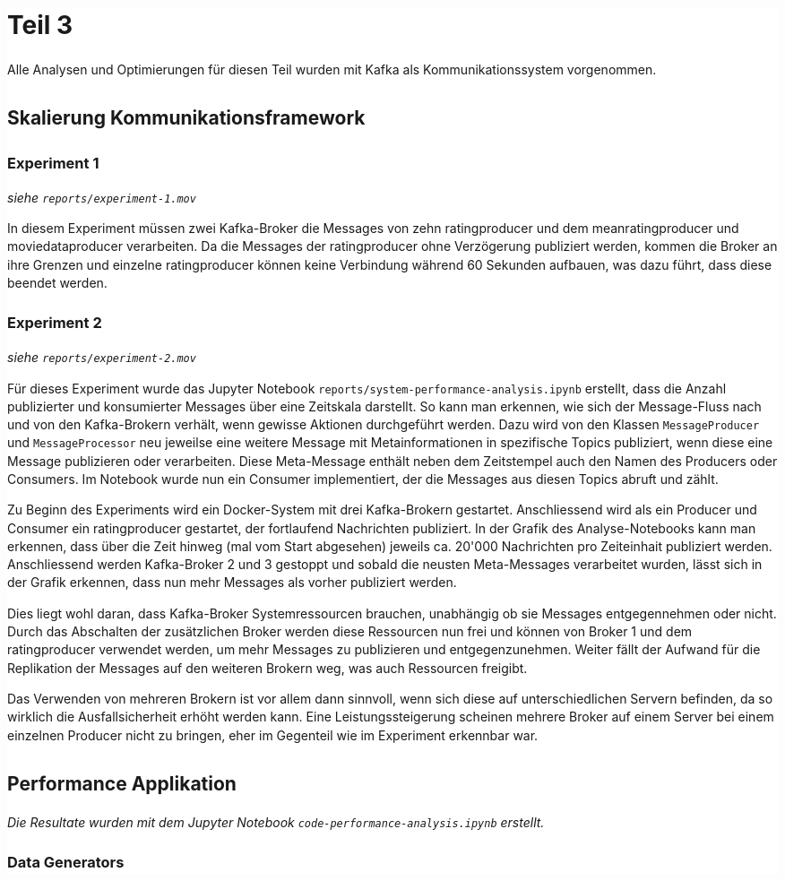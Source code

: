 # Teil 3

Alle Analysen und Optimierungen für diesen Teil wurden mit Kafka als Kommunikationssystem vorgenommen.

## Skalierung Kommunikationsframework

### Experiment 1

*siehe `reports/experiment-1.mov`*

In diesem Experiment müssen zwei Kafka-Broker die Messages von zehn ratingproducer und dem meanratingproducer und moviedataproducer verarbeiten. Da die Messages der ratingproducer ohne Verzögerung publiziert werden, kommen die Broker an ihre Grenzen und einzelne ratingproducer können keine Verbindung während 60 Sekunden aufbauen, was dazu führt, dass diese beendet werden.

### Experiment 2

*siehe `reports/experiment-2.mov`*

Für dieses Experiment wurde das Jupyter Notebook `reports/system-performance-analysis.ipynb` erstellt, dass die Anzahl publizierter und konsumierter Messages über eine Zeitskala darstellt. So kann man erkennen, wie sich der Message-Fluss nach und von den Kafka-Brokern verhält, wenn gewisse Aktionen durchgeführt werden. Dazu wird von den Klassen `MessageProducer` und `MessageProcessor` neu jeweilse eine weitere Message mit Metainformationen in spezifische Topics publiziert, wenn diese eine Message publizieren oder verarbeiten. Diese Meta-Message enthält neben dem Zeitstempel auch den Namen des Producers oder Consumers. Im Notebook wurde nun ein Consumer implementiert, der die Messages aus diesen Topics abruft und zählt.

Zu Beginn des Experiments wird ein Docker-System mit drei Kafka-Brokern gestartet. Anschliessend wird als ein Producer und Consumer ein ratingproducer gestartet, der fortlaufend Nachrichten publiziert. In der Grafik des Analyse-Notebooks kann man erkennen, dass über die Zeit hinweg (mal vom Start abgesehen) jeweils ca. 20'000 Nachrichten pro Zeiteinhait publiziert werden. Anschliessend werden Kafka-Broker 2 und 3 gestoppt und sobald die neusten Meta-Messages verarbeitet wurden, lässt sich in der Grafik erkennen, dass nun mehr Messages als vorher publiziert werden.

Dies liegt wohl daran, dass Kafka-Broker Systemressourcen brauchen, unabhängig ob sie Messages entgegennehmen oder nicht. Durch das Abschalten der zusätzlichen Broker werden diese Ressourcen nun frei und können von Broker 1 und dem ratingproducer verwendet werden, um mehr Messages zu publizieren und entgegenzunehmen. Weiter fällt der Aufwand für die Replikation der Messages auf den weiteren Brokern weg, was auch Ressourcen freigibt.

Das Verwenden von mehreren Brokern ist vor allem dann sinnvoll, wenn sich diese auf unterschiedlichen Servern befinden, da so wirklich die Ausfallsicherheit erhöht werden kann. Eine Leistungssteigerung scheinen mehrere Broker auf einem Server bei einem einzelnen Producer nicht zu bringen, eher im Gegenteil wie im Experiment erkennbar war.

## Performance Applikation

*Die Resultate wurden mit dem Jupyter Notebook `code-performance-analysis.ipynb` erstellt.*

### Data Generators

